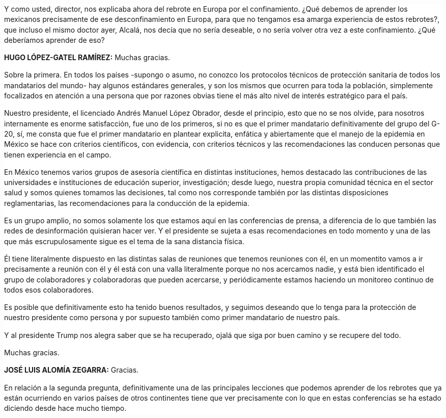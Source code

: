 Y como usted, director, nos explicaba ahora del rebrote en Europa por el
confinamiento. ¿Qué debemos de aprender los mexicanos precisamente de ese
desconfinamiento en Europa, para que no tengamos esa amarga experiencia de
estos rebrotes?, que incluso el mismo doctor ayer, Alcalá, nos decía que no
sería deseable, o no sería volver otra vez a este confinamiento. ¿Qué
deberíamos aprender de eso?

**HUGO LÓPEZ-GATEL RAMÍREZ:** Muchas gracias.

Sobre la primera. En todos los países -supongo o asumo, no conozco los
protocolos técnicos de protección sanitaria de todos los mandatarios del
mundo- hay algunos estándares generales, y son los mismos que ocurren para
toda la población, simplemente focalizados en atención a una persona que por
razones obvias tiene el más alto nivel de interés estratégico para el país.

Nuestro presidente, el licenciado Andrés Manuel López Obrador, desde el
principio, esto que no se nos olvide, para nosotros internamente es enorme
satisfacción, fue uno de los primeros, si no es que el primer mandatario
definitivamente del grupo del G-20, sí, me consta que fue el primer mandatario
en plantear explicita, enfática y abiertamente que el manejo de la epidemia en
México se hace con criterios científicos, con evidencia, con criterios
técnicos y las recomendaciones las conducen personas que tienen experiencia en
el campo.

En México tenemos varios grupos de asesoría científica en distintas
instituciones, hemos destacado las contribuciones de las universidades e
instituciones de educación superior, investigación; desde luego, nuestra
propia comunidad técnica en el sector salud y somos quienes tomamos las
decisiones, tal como nos corresponde también por las distintas disposiciones
reglamentarias, las recomendaciones para la conducción de la epidemia.

Es un grupo amplio, no somos solamente los que estamos aquí en las
conferencias de prensa, a diferencia de lo que también las redes de
desinformación quisieran hacer ver. Y el presidente se sujeta a esas
recomendaciones en todo momento y una de las que más escrupulosamente sigue es
el tema de la sana distancia física.

Él tiene literalmente dispuesto en las distintas salas de reuniones que
tenemos reuniones con él, en un momentito vamos a ir precisamente a reunión
con él y él está con una valla literalmente porque no nos acercamos nadie, y
está bien identificado el grupo de colaboradores y colaboradoras que pueden
acercarse, y periódicamente estamos haciendo un monitoreo continuo de todos
esos colaboradores.

Es posible que definitivamente esto ha tenido buenos resultados, y seguimos
deseando que lo tenga para la protección de nuestro presidente como persona y
por supuesto también como primer mandatario de nuestro país.

Y al presidente Trump nos alegra saber que se ha recuperado, ojalá que siga
por buen camino y se recupere del todo.

Muchas gracias.

**JOSÉ LUIS ALOMÍA ZEGARRA:** Gracias.

En relación a la segunda pregunta, definitivamente una de las principales
lecciones que podemos aprender de los rebrotes que ya están ocurriendo en
varios países de otros continentes tiene que ver precisamente con lo que en
estas conferencias se ha estado diciendo desde hace mucho tiempo.
